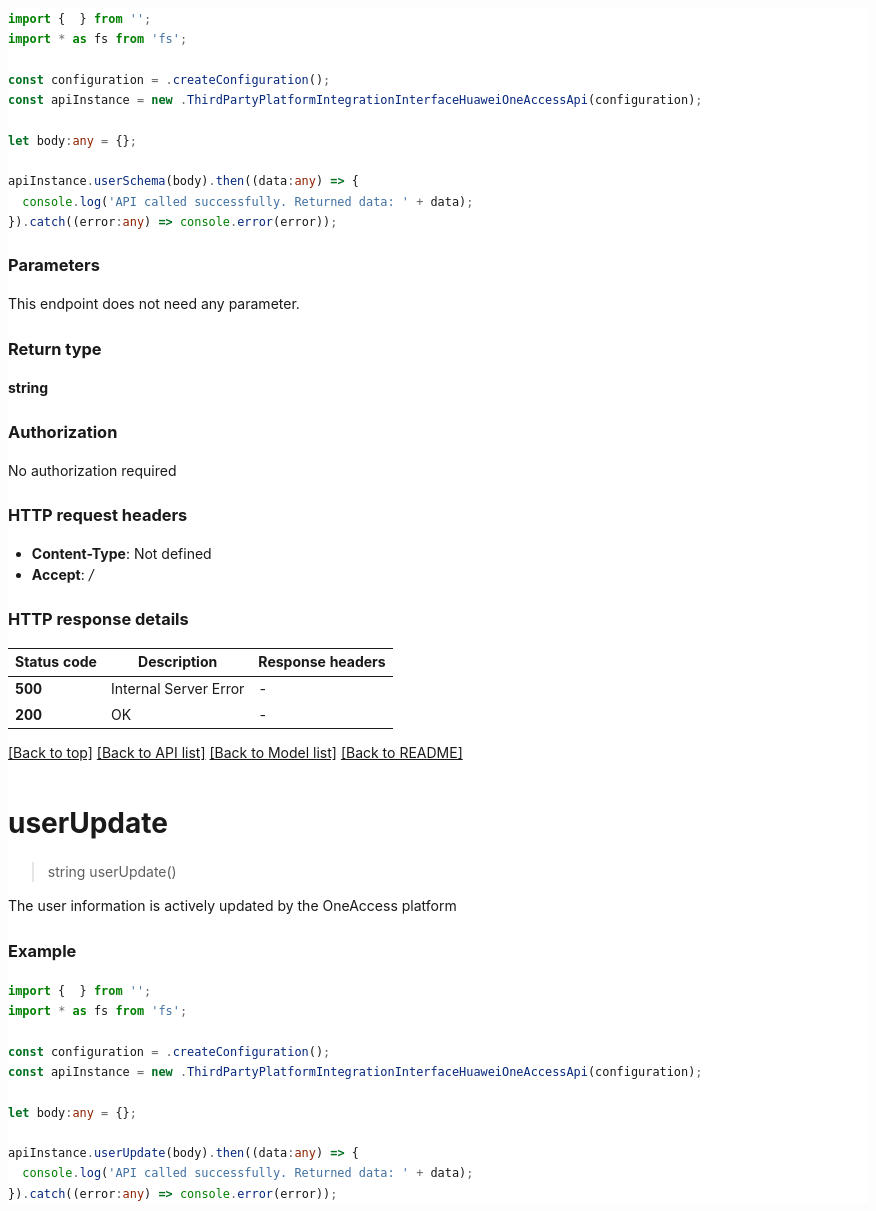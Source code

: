 
```typescript
import {  } from '';
import * as fs from 'fs';

const configuration = .createConfiguration();
const apiInstance = new .ThirdPartyPlatformIntegrationInterfaceHuaweiOneAccessApi(configuration);

let body:any = {};

apiInstance.userSchema(body).then((data:any) => {
  console.log('API called successfully. Returned data: ' + data);
}).catch((error:any) => console.error(error));
```


### Parameters
This endpoint does not need any parameter.


### Return type

**string**

### Authorization

No authorization required

### HTTP request headers

 - **Content-Type**: Not defined
 - **Accept**: */*


### HTTP response details
| Status code | Description | Response headers |
|-------------|-------------|------------------|
**500** | Internal Server Error |  -  |
**200** | OK |  -  |

[[Back to top]](#) [[Back to API list]](README.md#documentation-for-api-endpoints) [[Back to Model list]](README.md#documentation-for-models) [[Back to README]](README.md)

# **userUpdate**
> string userUpdate()

The user information is actively updated by the OneAccess platform

### Example


```typescript
import {  } from '';
import * as fs from 'fs';

const configuration = .createConfiguration();
const apiInstance = new .ThirdPartyPlatformIntegrationInterfaceHuaweiOneAccessApi(configuration);

let body:any = {};

apiInstance.userUpdate(body).then((data:any) => {
  console.log('API called successfully. Returned data: ' + data);
}).catch((error:any) => console.error(error));
```
